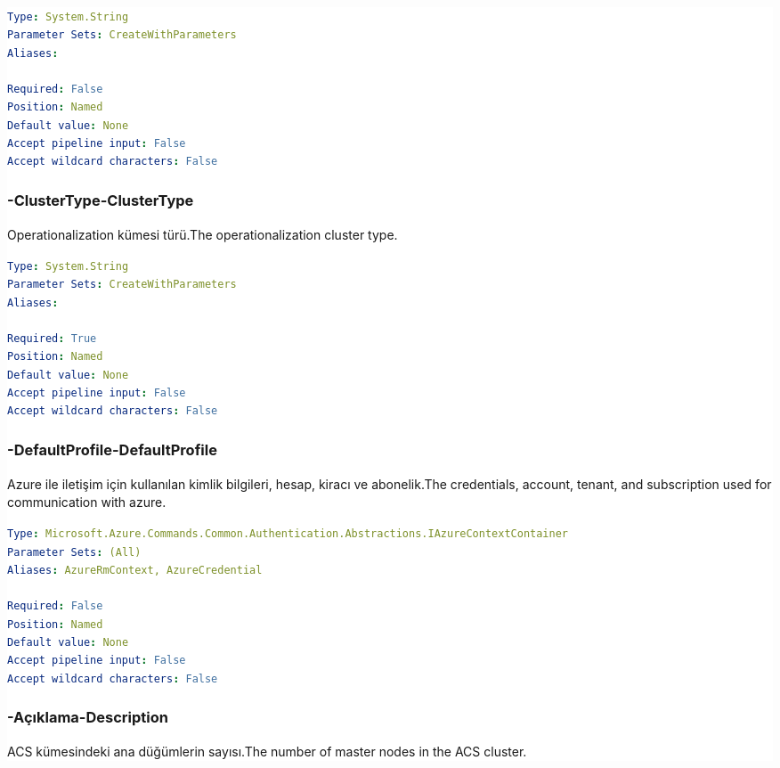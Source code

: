 ```yaml
Type: System.String
Parameter Sets: CreateWithParameters
Aliases:

Required: False
Position: Named
Default value: None
Accept pipeline input: False
Accept wildcard characters: False
```

### <span data-ttu-id="d2a0e-125">-ClusterType</span><span class="sxs-lookup"><span data-stu-id="d2a0e-125">-ClusterType</span></span>
<span data-ttu-id="d2a0e-126">Operationalization kümesi türü.</span><span class="sxs-lookup"><span data-stu-id="d2a0e-126">The operationalization cluster type.</span></span>

```yaml
Type: System.String
Parameter Sets: CreateWithParameters
Aliases:

Required: True
Position: Named
Default value: None
Accept pipeline input: False
Accept wildcard characters: False
```

### <span data-ttu-id="d2a0e-127">-DefaultProfile</span><span class="sxs-lookup"><span data-stu-id="d2a0e-127">-DefaultProfile</span></span>
<span data-ttu-id="d2a0e-128">Azure ile iletişim için kullanılan kimlik bilgileri, hesap, kiracı ve abonelik.</span><span class="sxs-lookup"><span data-stu-id="d2a0e-128">The credentials, account, tenant, and subscription used for communication with azure.</span></span>

```yaml
Type: Microsoft.Azure.Commands.Common.Authentication.Abstractions.IAzureContextContainer
Parameter Sets: (All)
Aliases: AzureRmContext, AzureCredential

Required: False
Position: Named
Default value: None
Accept pipeline input: False
Accept wildcard characters: False
```

### <span data-ttu-id="d2a0e-129">-Açıklama</span><span class="sxs-lookup"><span data-stu-id="d2a0e-129">-Description</span></span>
<span data-ttu-id="d2a0e-130">ACS kümesindeki ana düğümlerin sayısı.</span><span class="sxs-lookup"><span data-stu-id="d2a0e-130">The number of master nodes in the ACS cluster.</span></span>

